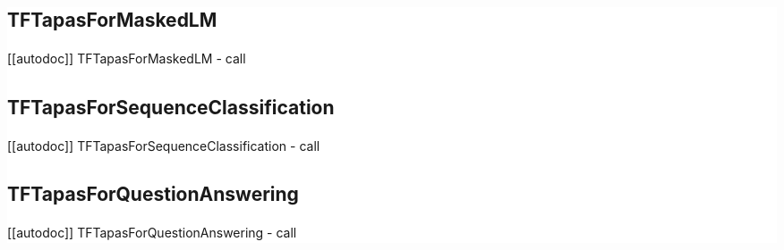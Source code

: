 ## TFTapasForMaskedLM
[[autodoc]] TFTapasForMaskedLM
    - call

## TFTapasForSequenceClassification
[[autodoc]] TFTapasForSequenceClassification
    - call
    
## TFTapasForQuestionAnswering
[[autodoc]] TFTapasForQuestionAnswering
    - call

</tf>
</frameworkcontent>



